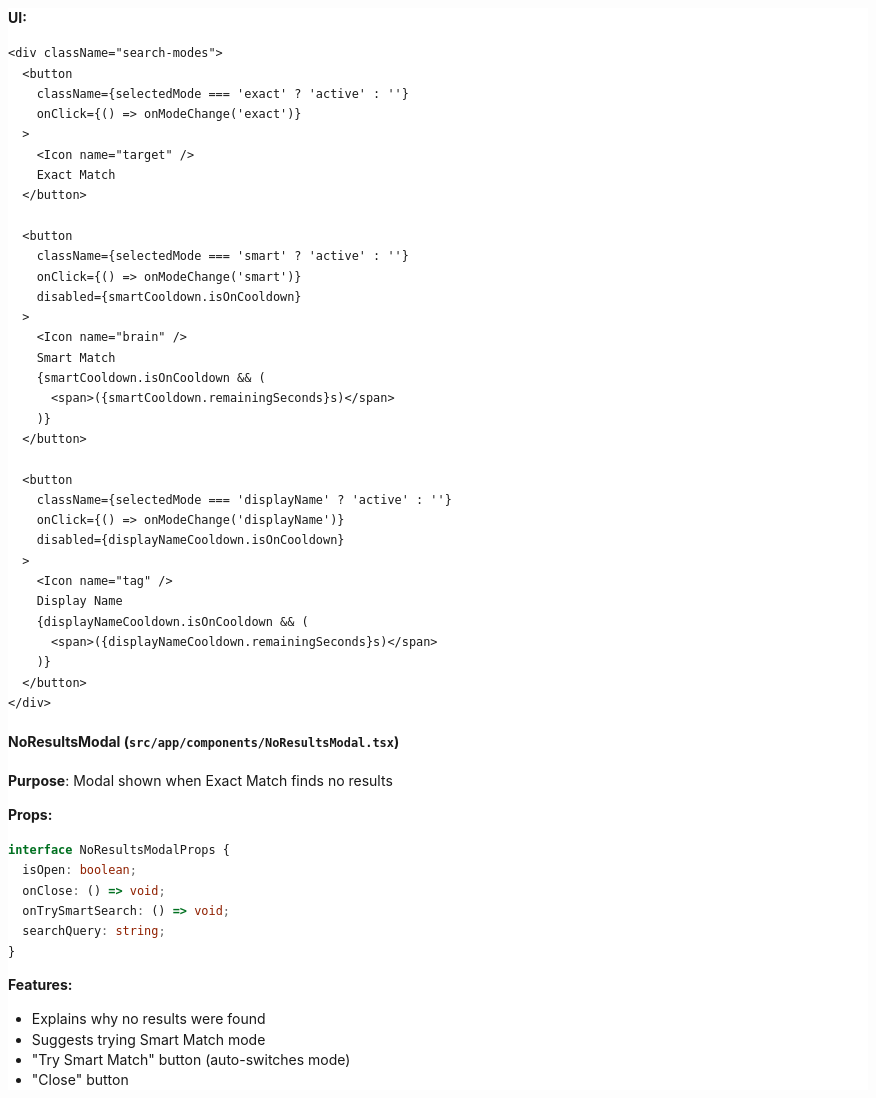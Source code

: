 **UI:**
```tsx
<div className="search-modes">
  <button
    className={selectedMode === 'exact' ? 'active' : ''}
    onClick={() => onModeChange('exact')}
  >
    <Icon name="target" />
    Exact Match
  </button>
  
  <button
    className={selectedMode === 'smart' ? 'active' : ''}
    onClick={() => onModeChange('smart')}
    disabled={smartCooldown.isOnCooldown}
  >
    <Icon name="brain" />
    Smart Match
    {smartCooldown.isOnCooldown && (
      <span>({smartCooldown.remainingSeconds}s)</span>
    )}
  </button>
  
  <button
    className={selectedMode === 'displayName' ? 'active' : ''}
    onClick={() => onModeChange('displayName')}
    disabled={displayNameCooldown.isOnCooldown}
  >
    <Icon name="tag" />
    Display Name
    {displayNameCooldown.isOnCooldown && (
      <span>({displayNameCooldown.remainingSeconds}s)</span>
    )}
  </button>
</div>
```

#### NoResultsModal (`src/app/components/NoResultsModal.tsx`)

**Purpose**: Modal shown when Exact Match finds no results

**Props:**
```typescript
interface NoResultsModalProps {
  isOpen: boolean;
  onClose: () => void;
  onTrySmartSearch: () => void;
  searchQuery: string;
}
```

**Features:**
- Explains why no results were found
- Suggests trying Smart Match mode
- "Try Smart Match" button (auto-switches mode)
- "Close" button
